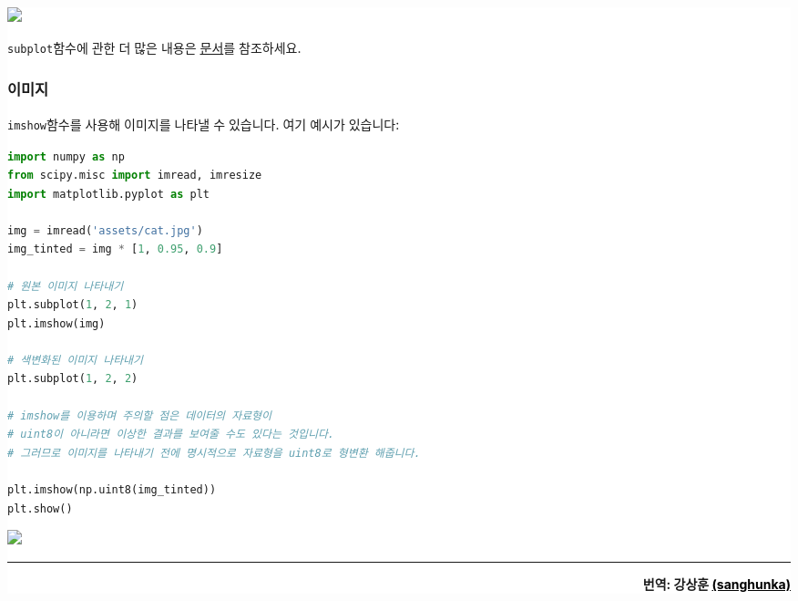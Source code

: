 <div class='fig figcenter fighighlight'>
  <img src='{{site.baseurl}}/assets/sine_cosine_subplot.png'>
</div>

`subplot`함수에 관한 더 많은 내용은
[문서](http://matplotlib.org/api/pyplot_api.html#matplotlib.pyplot.subplot)를 참조하세요.

<a name='matplotlib-images'></a>

### 이미지
`imshow`함수를 사용해 이미지를 나타낼 수 있습니다. 여기 예시가 있습니다:

~~~python
import numpy as np
from scipy.misc import imread, imresize
import matplotlib.pyplot as plt

img = imread('assets/cat.jpg')
img_tinted = img * [1, 0.95, 0.9]

# 원본 이미지 나타내기
plt.subplot(1, 2, 1)
plt.imshow(img)

# 색변화된 이미지 나타내기
plt.subplot(1, 2, 2)

# imshow를 이용하며 주의할 점은 데이터의 자료형이
# uint8이 아니라면 이상한 결과를 보여줄 수도 있다는 것입니다.
# 그러므로 이미지를 나타내기 전에 명시적으로 자료형을 uint8로 형변환 해줍니다.

plt.imshow(np.uint8(img_tinted))
plt.show()
~~~

<div class='fig figcenter fighighlight'>
  <img src='{{site.baseurl}}/assets/cat_tinted_imshow.png'>
</div>

---
<p style="text-align:right"><b>
번역: 강상훈 <a href="https://github.com/sanghunka" style="color:black">(sanghunka)</a>
</b></p>

